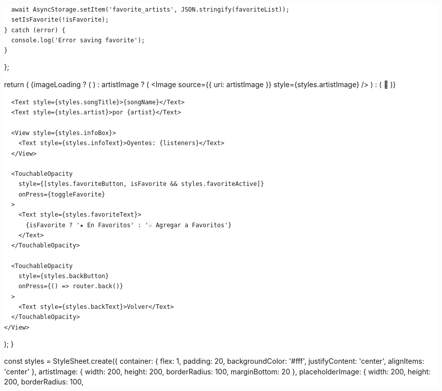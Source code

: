       await AsyncStorage.setItem('favorite_artists', JSON.stringify(favoriteList));
      setIsFavorite(!isFavorite);
    } catch (error) {
      console.log('Error saving favorite');
    }
  };

  return (
    <View style={styles.container}>
      {imageLoading ? (
        <ActivityIndicator size="large" color="#1DB954" />
      ) : artistImage ? (
        <Image 
          source={{ uri: artistImage }} 
          style={styles.artistImage}
        />
      ) : (
        <View style={styles.placeholderImage}>
          <Text>🎤</Text>
        </View>
      )}
      
      <Text style={styles.songTitle}>{songName}</Text>
      <Text style={styles.artist}>por {artist}</Text>
      
      <View style={styles.infoBox}>
        <Text style={styles.infoText}>Oyentes: {listeners}</Text>
      </View>

      <TouchableOpacity 
        style={[styles.favoriteButton, isFavorite && styles.favoriteActive]}
        onPress={toggleFavorite}
      >
        <Text style={styles.favoriteText}>
          {isFavorite ? '★ En Favoritos' : '☆ Agregar a Favoritos'}
        </Text>
      </TouchableOpacity>

      <TouchableOpacity 
        style={styles.backButton}
        onPress={() => router.back()}
      >
        <Text style={styles.backText}>Volver</Text>
      </TouchableOpacity>
    </View>
  );
}

const styles = StyleSheet.create({
  container: {
    flex: 1,
    padding: 20,
    backgroundColor: '#fff',
    justifyContent: 'center',
    alignItems: 'center'
  },
  artistImage: {
    width: 200,
    height: 200,
    borderRadius: 100,
    marginBottom: 20
  },
  placeholderImage: {
    width: 200,
    height: 200,
    borderRadius: 100,